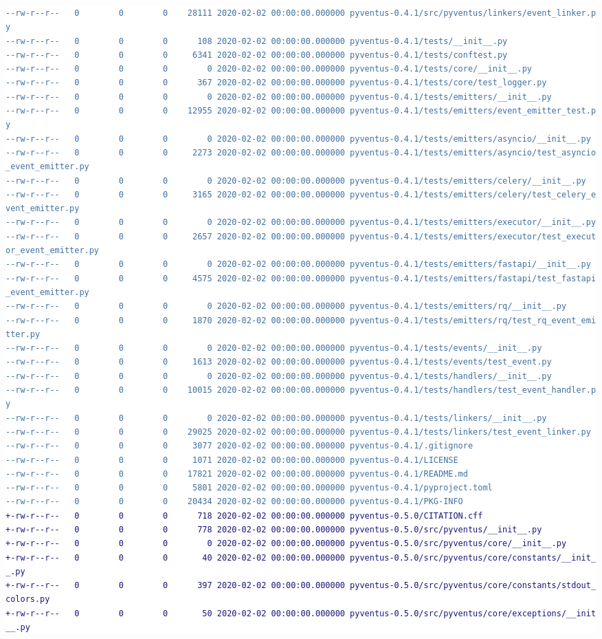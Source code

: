 ```diff
--rw-r--r--   0        0        0    28111 2020-02-02 00:00:00.000000 pyventus-0.4.1/src/pyventus/linkers/event_linker.py
--rw-r--r--   0        0        0      108 2020-02-02 00:00:00.000000 pyventus-0.4.1/tests/__init__.py
--rw-r--r--   0        0        0     6341 2020-02-02 00:00:00.000000 pyventus-0.4.1/tests/conftest.py
--rw-r--r--   0        0        0        0 2020-02-02 00:00:00.000000 pyventus-0.4.1/tests/core/__init__.py
--rw-r--r--   0        0        0      367 2020-02-02 00:00:00.000000 pyventus-0.4.1/tests/core/test_logger.py
--rw-r--r--   0        0        0        0 2020-02-02 00:00:00.000000 pyventus-0.4.1/tests/emitters/__init__.py
--rw-r--r--   0        0        0    12955 2020-02-02 00:00:00.000000 pyventus-0.4.1/tests/emitters/event_emitter_test.py
--rw-r--r--   0        0        0        0 2020-02-02 00:00:00.000000 pyventus-0.4.1/tests/emitters/asyncio/__init__.py
--rw-r--r--   0        0        0     2273 2020-02-02 00:00:00.000000 pyventus-0.4.1/tests/emitters/asyncio/test_asyncio_event_emitter.py
--rw-r--r--   0        0        0        0 2020-02-02 00:00:00.000000 pyventus-0.4.1/tests/emitters/celery/__init__.py
--rw-r--r--   0        0        0     3165 2020-02-02 00:00:00.000000 pyventus-0.4.1/tests/emitters/celery/test_celery_event_emitter.py
--rw-r--r--   0        0        0        0 2020-02-02 00:00:00.000000 pyventus-0.4.1/tests/emitters/executor/__init__.py
--rw-r--r--   0        0        0     2657 2020-02-02 00:00:00.000000 pyventus-0.4.1/tests/emitters/executor/test_executor_event_emitter.py
--rw-r--r--   0        0        0        0 2020-02-02 00:00:00.000000 pyventus-0.4.1/tests/emitters/fastapi/__init__.py
--rw-r--r--   0        0        0     4575 2020-02-02 00:00:00.000000 pyventus-0.4.1/tests/emitters/fastapi/test_fastapi_event_emitter.py
--rw-r--r--   0        0        0        0 2020-02-02 00:00:00.000000 pyventus-0.4.1/tests/emitters/rq/__init__.py
--rw-r--r--   0        0        0     1870 2020-02-02 00:00:00.000000 pyventus-0.4.1/tests/emitters/rq/test_rq_event_emitter.py
--rw-r--r--   0        0        0        0 2020-02-02 00:00:00.000000 pyventus-0.4.1/tests/events/__init__.py
--rw-r--r--   0        0        0     1613 2020-02-02 00:00:00.000000 pyventus-0.4.1/tests/events/test_event.py
--rw-r--r--   0        0        0        0 2020-02-02 00:00:00.000000 pyventus-0.4.1/tests/handlers/__init__.py
--rw-r--r--   0        0        0    10015 2020-02-02 00:00:00.000000 pyventus-0.4.1/tests/handlers/test_event_handler.py
--rw-r--r--   0        0        0        0 2020-02-02 00:00:00.000000 pyventus-0.4.1/tests/linkers/__init__.py
--rw-r--r--   0        0        0    29025 2020-02-02 00:00:00.000000 pyventus-0.4.1/tests/linkers/test_event_linker.py
--rw-r--r--   0        0        0     3077 2020-02-02 00:00:00.000000 pyventus-0.4.1/.gitignore
--rw-r--r--   0        0        0     1071 2020-02-02 00:00:00.000000 pyventus-0.4.1/LICENSE
--rw-r--r--   0        0        0    17821 2020-02-02 00:00:00.000000 pyventus-0.4.1/README.md
--rw-r--r--   0        0        0     5801 2020-02-02 00:00:00.000000 pyventus-0.4.1/pyproject.toml
--rw-r--r--   0        0        0    20434 2020-02-02 00:00:00.000000 pyventus-0.4.1/PKG-INFO
+-rw-r--r--   0        0        0      718 2020-02-02 00:00:00.000000 pyventus-0.5.0/CITATION.cff
+-rw-r--r--   0        0        0      778 2020-02-02 00:00:00.000000 pyventus-0.5.0/src/pyventus/__init__.py
+-rw-r--r--   0        0        0        0 2020-02-02 00:00:00.000000 pyventus-0.5.0/src/pyventus/core/__init__.py
+-rw-r--r--   0        0        0       40 2020-02-02 00:00:00.000000 pyventus-0.5.0/src/pyventus/core/constants/__init__.py
+-rw-r--r--   0        0        0      397 2020-02-02 00:00:00.000000 pyventus-0.5.0/src/pyventus/core/constants/stdout_colors.py
+-rw-r--r--   0        0        0       50 2020-02-02 00:00:00.000000 pyventus-0.5.0/src/pyventus/core/exceptions/__init__.py
```